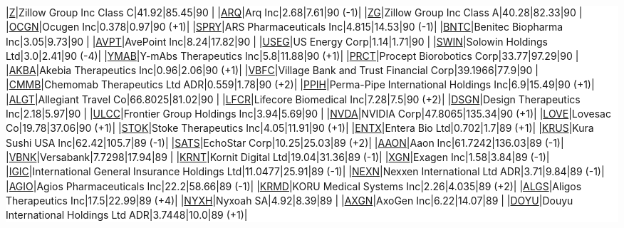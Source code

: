 |[Z](https://finance.yahoo.com/quote/Z/)|Zillow Group Inc Class C|41.92|85.45|90 |
|[ARQ](https://finance.yahoo.com/quote/ARQ/)|Arq Inc|2.68|7.61|90 (-1)|
|[ZG](https://finance.yahoo.com/quote/ZG/)|Zillow Group Inc Class A|40.28|82.33|90 |
|[OCGN](https://finance.yahoo.com/quote/OCGN/)|Ocugen Inc|0.378|0.97|90 (+1)|
|[SPRY](https://finance.yahoo.com/quote/SPRY/)|ARS Pharmaceuticals Inc|4.815|14.53|90 (-1)|
|[BNTC](https://finance.yahoo.com/quote/BNTC/)|Benitec Biopharma Inc|3.05|9.73|90 |
|[AVPT](https://finance.yahoo.com/quote/AVPT/)|AvePoint Inc|8.24|17.82|90 |
|[USEG](https://finance.yahoo.com/quote/USEG/)|US Energy Corp|1.14|1.71|90 |
|[SWIN](https://finance.yahoo.com/quote/SWIN/)|Solowin Holdings Ltd|3.0|2.41|90 (-4)|
|[YMAB](https://finance.yahoo.com/quote/YMAB/)|Y-mAbs Therapeutics Inc|5.8|11.88|90 (+1)|
|[PRCT](https://finance.yahoo.com/quote/PRCT/)|Procept Biorobotics Corp|33.77|97.29|90 |
|[AKBA](https://finance.yahoo.com/quote/AKBA/)|Akebia Therapeutics Inc|0.96|2.06|90 (+1)|
|[VBFC](https://finance.yahoo.com/quote/VBFC/)|Village Bank and Trust Financial Corp|39.1966|77.9|90 |
|[CMMB](https://finance.yahoo.com/quote/CMMB/)|Chemomab Therapeutics Ltd ADR|0.559|1.78|90 (+2)|
|[PPIH](https://finance.yahoo.com/quote/PPIH/)|Perma-Pipe International Holdings Inc|6.9|15.49|90 (+1)|
|[ALGT](https://finance.yahoo.com/quote/ALGT/)|Allegiant Travel Co|66.8025|81.02|90 |
|[LFCR](https://finance.yahoo.com/quote/LFCR/)|Lifecore Biomedical Inc|7.28|7.5|90 (+2)|
|[DSGN](https://finance.yahoo.com/quote/DSGN/)|Design Therapeutics Inc|2.18|5.97|90 |
|[ULCC](https://finance.yahoo.com/quote/ULCC/)|Frontier Group Holdings Inc|3.94|5.69|90 |
|[NVDA](https://finance.yahoo.com/quote/NVDA/)|NVIDIA Corp|47.8065|135.34|90 (+1)|
|[LOVE](https://finance.yahoo.com/quote/LOVE/)|Lovesac Co|19.78|37.06|90 (+1)|
|[STOK](https://finance.yahoo.com/quote/STOK/)|Stoke Therapeutics Inc|4.05|11.91|90 (+1)|
|[ENTX](https://finance.yahoo.com/quote/ENTX/)|Entera Bio Ltd|0.702|1.7|89 (+1)|
|[KRUS](https://finance.yahoo.com/quote/KRUS/)|Kura Sushi USA Inc|62.42|105.7|89 (-1)|
|[SATS](https://finance.yahoo.com/quote/SATS/)|EchoStar Corp|10.25|25.03|89 (+2)|
|[AAON](https://finance.yahoo.com/quote/AAON/)|Aaon Inc|61.7242|136.03|89 (-1)|
|[VBNK](https://finance.yahoo.com/quote/VBNK/)|Versabank|7.7298|17.94|89 |
|[KRNT](https://finance.yahoo.com/quote/KRNT/)|Kornit Digital Ltd|19.04|31.36|89 (-1)|
|[XGN](https://finance.yahoo.com/quote/XGN/)|Exagen Inc|1.58|3.84|89 (-1)|
|[IGIC](https://finance.yahoo.com/quote/IGIC/)|International General Insurance Holdings Ltd|11.0477|25.91|89 (-1)|
|[NEXN](https://finance.yahoo.com/quote/NEXN/)|Nexxen International Ltd ADR|3.71|9.84|89 (-1)|
|[AGIO](https://finance.yahoo.com/quote/AGIO/)|Agios Pharmaceuticals Inc|22.2|58.66|89 (-1)|
|[KRMD](https://finance.yahoo.com/quote/KRMD/)|KORU Medical Systems Inc|2.26|4.035|89 (+2)|
|[ALGS](https://finance.yahoo.com/quote/ALGS/)|Aligos Therapeutics Inc|17.5|22.99|89 (+4)|
|[NYXH](https://finance.yahoo.com/quote/NYXH/)|Nyxoah SA|4.92|8.39|89 |
|[AXGN](https://finance.yahoo.com/quote/AXGN/)|AxoGen Inc|6.22|14.07|89 |
|[DOYU](https://finance.yahoo.com/quote/DOYU/)|Douyu International Holdings Ltd ADR|3.7448|10.0|89 (+1)|